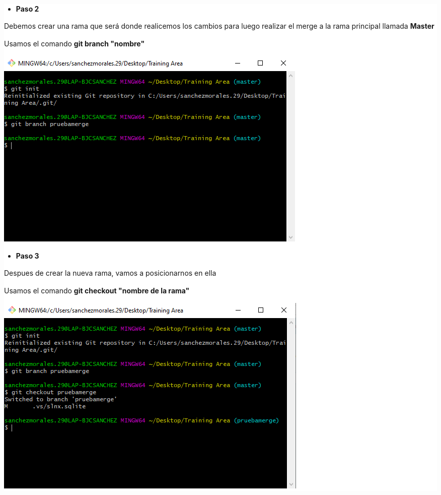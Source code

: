 


+ **Paso 2**

Debemos crear una rama que será donde realicemos los cambios para luego realizar el merge a la rama principal llamada **Master**

Usamos el comando **git branch "nombre"**

![merge 2](https://raw.githubusercontent.com/juansanchez9618/Training-Area/master/Capturas/merge2.png)


+ **Paso 3**

Despues de crear la nueva rama, vamos a posicionarnos en ella


Usamos el comando **git checkout "nombre de la rama"**

![merge 3](https://raw.githubusercontent.com/juansanchez9618/Training-Area/master/Capturas/merge3.png)
